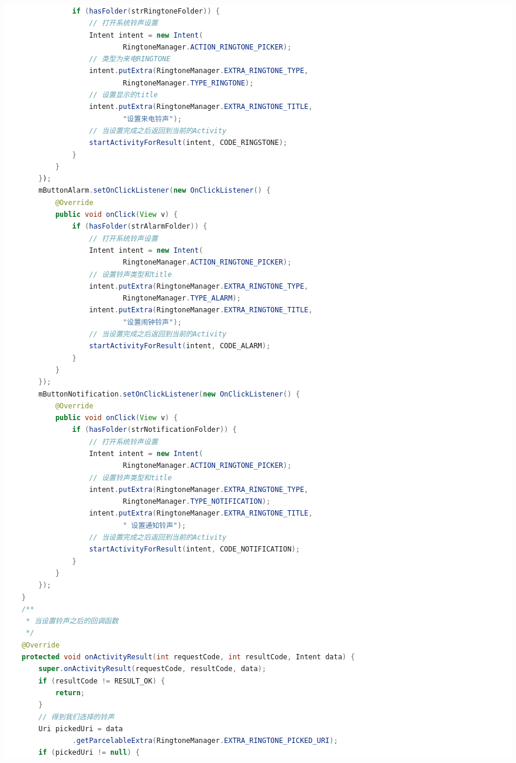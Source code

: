 ``` java
                if (hasFolder(strRingtoneFolder)) {
                    // 打开系统铃声设置
                    Intent intent = new Intent(
                            RingtoneManager.ACTION_RINGTONE_PICKER);
                    // 类型为来电RINGTONE
                    intent.putExtra(RingtoneManager.EXTRA_RINGTONE_TYPE,
                            RingtoneManager.TYPE_RINGTONE);
                    // 设置显示的title
                    intent.putExtra(RingtoneManager.EXTRA_RINGTONE_TITLE,
                            "设置来电铃声");
                    // 当设置完成之后返回到当前的Activity
                    startActivityForResult(intent, CODE_RINGSTONE);
                }
            }
        });
        mButtonAlarm.setOnClickListener(new OnClickListener() {
            @Override
            public void onClick(View v) {
                if (hasFolder(strAlarmFolder)) {
                    // 打开系统铃声设置
                    Intent intent = new Intent(
                            RingtoneManager.ACTION_RINGTONE_PICKER);
                    // 设置铃声类型和title
                    intent.putExtra(RingtoneManager.EXTRA_RINGTONE_TYPE,
                            RingtoneManager.TYPE_ALARM);
                    intent.putExtra(RingtoneManager.EXTRA_RINGTONE_TITLE,
                            "设置闹钟铃声");
                    // 当设置完成之后返回到当前的Activity
                    startActivityForResult(intent, CODE_ALARM);
                }
            }
        });
        mButtonNotification.setOnClickListener(new OnClickListener() {
            @Override
            public void onClick(View v) {
                if (hasFolder(strNotificationFolder)) {
                    // 打开系统铃声设置
                    Intent intent = new Intent(
                            RingtoneManager.ACTION_RINGTONE_PICKER);
                    // 设置铃声类型和title
                    intent.putExtra(RingtoneManager.EXTRA_RINGTONE_TYPE,
                            RingtoneManager.TYPE_NOTIFICATION);
                    intent.putExtra(RingtoneManager.EXTRA_RINGTONE_TITLE,
                            " 设置通知铃声");
                    // 当设置完成之后返回到当前的Activity
                    startActivityForResult(intent, CODE_NOTIFICATION);
                }
            }
        });
    }
    /**
     * 当设置铃声之后的回调函数
     */
    @Override
    protected void onActivityResult(int requestCode, int resultCode, Intent data) {
        super.onActivityResult(requestCode, resultCode, data);
        if (resultCode != RESULT_OK) {
            return;
        }
        // 得到我们选择的铃声
        Uri pickedUri = data
                .getParcelableExtra(RingtoneManager.EXTRA_RINGTONE_PICKED_URI);
        if (pickedUri != null) {
```